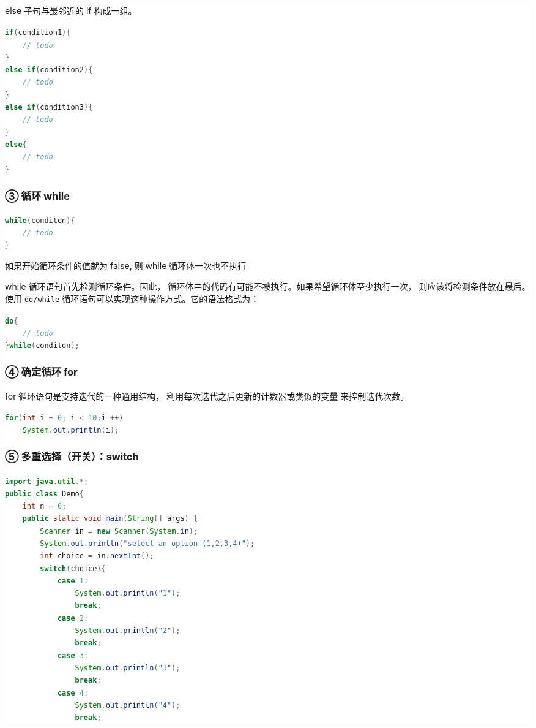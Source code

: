else 子句与最邻近的 if 构成一组。

```java
if(condition1){
	// todo
}
else if(condition2){
	// todo
}
else if(condition3){
	// todo
}
else{
	// todo
}
```

### ③ 循环 while

```java
while(conditon){
	// todo
}
```

如果开始循环条件的值就为 false, 则 while 循环体一次也不执行

while 循环语句首先检测循环条件。因此， 循环体中的代码有可能不被执行。如果希望循环体至少执行一次， 则应该将检测条件放在最后。 使用 `do/while` 循环语句可以实现这种操作方式。它的语法格式为：

```java
do{
	// todo
}while(conditon);
```

### ④ 确定循环 for

for 循环语句是支持迭代的一种通用结构， 利用每次迭代之后更新的计数器或类似的变量 来控制迭代次数。

```java
for(int i = 0; i < 10;i ++)
	System.out.println(i);
```

### ⑤ 多重选择（开关）：switch

```java
import java.util.*;
public class Demo{
    int n = 0;
    public static void main(String[] args) {
        Scanner in = new Scanner(System.in);
        System.out.println("select an option (1,2,3,4)");
        int choice = in.nextInt();
        switch(choice){
            case 1:
                System.out.println("1");
                break;
            case 2:
                System.out.println("2");
                break;
            case 3:
                System.out.println("3");
                break;
            case 4:
                System.out.println("4");
                break;
```
